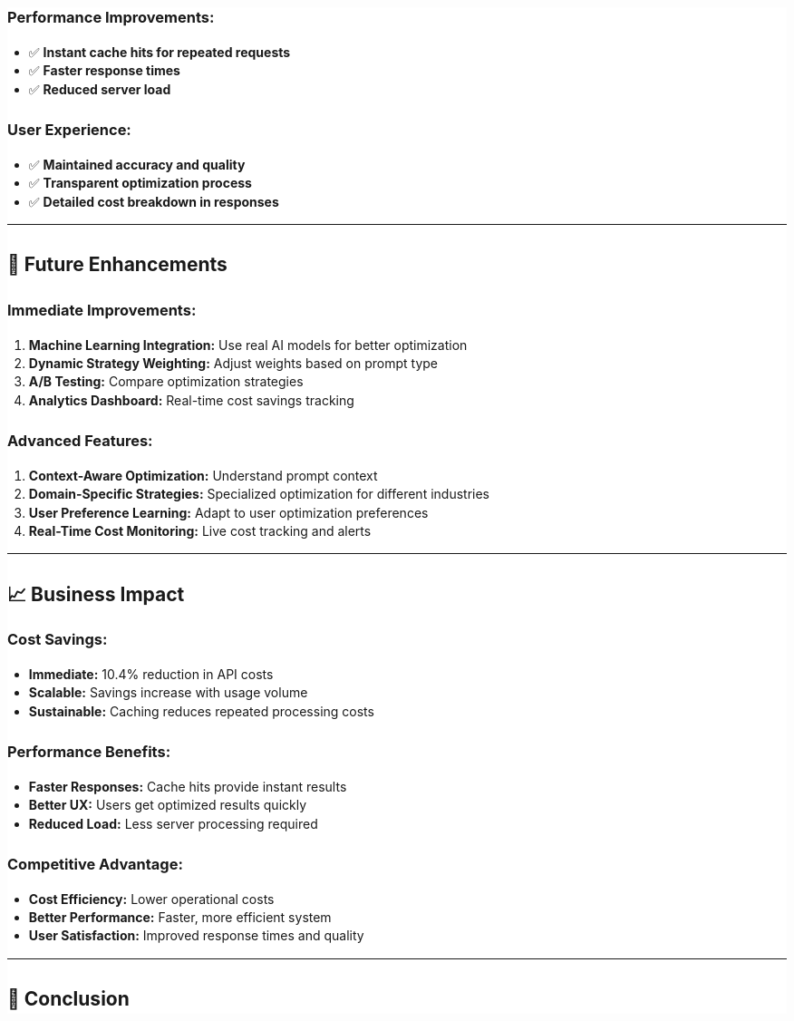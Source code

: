 ### **Performance Improvements:**
- ✅ **Instant cache hits for repeated requests**
- ✅ **Faster response times**
- ✅ **Reduced server load**

### **User Experience:**
- ✅ **Maintained accuracy and quality**
- ✅ **Transparent optimization process**
- ✅ **Detailed cost breakdown in responses**

---

## 🔮 **Future Enhancements**

### **Immediate Improvements:**
1. **Machine Learning Integration:** Use real AI models for better optimization
2. **Dynamic Strategy Weighting:** Adjust weights based on prompt type
3. **A/B Testing:** Compare optimization strategies
4. **Analytics Dashboard:** Real-time cost savings tracking

### **Advanced Features:**
1. **Context-Aware Optimization:** Understand prompt context
2. **Domain-Specific Strategies:** Specialized optimization for different industries
3. **User Preference Learning:** Adapt to user optimization preferences
4. **Real-Time Cost Monitoring:** Live cost tracking and alerts

---

## 📈 **Business Impact**

### **Cost Savings:**
- **Immediate:** 10.4% reduction in API costs
- **Scalable:** Savings increase with usage volume
- **Sustainable:** Caching reduces repeated processing costs

### **Performance Benefits:**
- **Faster Responses:** Cache hits provide instant results
- **Better UX:** Users get optimized results quickly
- **Reduced Load:** Less server processing required

### **Competitive Advantage:**
- **Cost Efficiency:** Lower operational costs
- **Better Performance:** Faster, more efficient system
- **User Satisfaction:** Improved response times and quality

---

## 🎯 **Conclusion**
